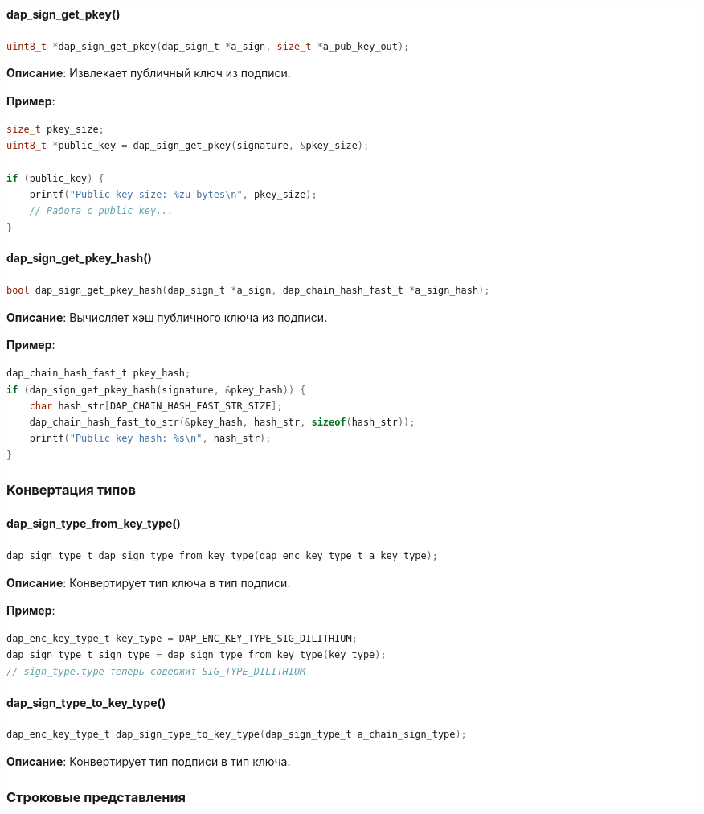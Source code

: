 #### dap_sign_get_pkey()
```c
uint8_t *dap_sign_get_pkey(dap_sign_t *a_sign, size_t *a_pub_key_out);
```
**Описание**: Извлекает публичный ключ из подписи.

**Пример**:
```c
size_t pkey_size;
uint8_t *public_key = dap_sign_get_pkey(signature, &pkey_size);

if (public_key) {
    printf("Public key size: %zu bytes\n", pkey_size);
    // Работа с public_key...
}
```

#### dap_sign_get_pkey_hash()
```c
bool dap_sign_get_pkey_hash(dap_sign_t *a_sign, dap_chain_hash_fast_t *a_sign_hash);
```
**Описание**: Вычисляет хэш публичного ключа из подписи.

**Пример**:
```c
dap_chain_hash_fast_t pkey_hash;
if (dap_sign_get_pkey_hash(signature, &pkey_hash)) {
    char hash_str[DAP_CHAIN_HASH_FAST_STR_SIZE];
    dap_chain_hash_fast_to_str(&pkey_hash, hash_str, sizeof(hash_str));
    printf("Public key hash: %s\n", hash_str);
}
```

### Конвертация типов

#### dap_sign_type_from_key_type()
```c
dap_sign_type_t dap_sign_type_from_key_type(dap_enc_key_type_t a_key_type);
```
**Описание**: Конвертирует тип ключа в тип подписи.

**Пример**:
```c
dap_enc_key_type_t key_type = DAP_ENC_KEY_TYPE_SIG_DILITHIUM;
dap_sign_type_t sign_type = dap_sign_type_from_key_type(key_type);
// sign_type.type теперь содержит SIG_TYPE_DILITHIUM
```

#### dap_sign_type_to_key_type()
```c
dap_enc_key_type_t dap_sign_type_to_key_type(dap_sign_type_t a_chain_sign_type);
```
**Описание**: Конвертирует тип подписи в тип ключа.

### Строковые представления
